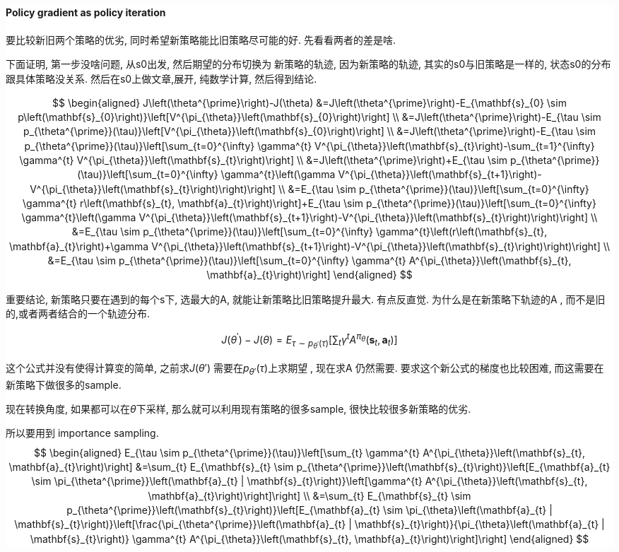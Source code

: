

#### Policy gradient as policy iteration

要比较新旧两个策略的优劣, 同时希望新策略能比旧策略尽可能的好. 先看看两者的差是啥.

下面证明, 第一步没啥问题, 从s0出发, 然后期望的分布切换为 新策略的轨迹,  因为新策略的轨迹, 其实的s0与旧策略是一样的, 状态s0的分布跟具体策略没关系.  然后在s0上做文章,展开, 纯数学计算, 然后得到结论. 

$$
\begin{aligned}
J\left(\theta^{\prime}\right)-J(\theta) &=J\left(\theta^{\prime}\right)-E_{\mathbf{s}_{0} \sim p\left(\mathbf{s}_{0}\right)}\left[V^{\pi_{\theta}}\left(\mathbf{s}_{0}\right)\right] \\
&=J\left(\theta^{\prime}\right)-E_{\tau \sim p_{\theta^{\prime}}(\tau)}\left[V^{\pi_{\theta}}\left(\mathbf{s}_{0}\right)\right] \\
&=J\left(\theta^{\prime}\right)-E_{\tau \sim p_{\theta^{\prime}}(\tau)}\left[\sum_{t=0}^{\infty} \gamma^{t} V^{\pi_{\theta}}\left(\mathbf{s}_{t}\right)-\sum_{t=1}^{\infty} \gamma^{t} V^{\pi_{\theta}}\left(\mathbf{s}_{t}\right)\right] \\
&=J\left(\theta^{\prime}\right)+E_{\tau \sim p_{\theta^{\prime}}(\tau)}\left[\sum_{t=0}^{\infty} \gamma^{t}\left(\gamma V^{\pi_{\theta}}\left(\mathbf{s}_{t+1}\right)-V^{\pi_{\theta}}\left(\mathbf{s}_{t}\right)\right)\right] \\
&=E_{\tau \sim p_{\theta^{\prime}}(\tau)}\left[\sum_{t=0}^{\infty} \gamma^{t} r\left(\mathbf{s}_{t}, \mathbf{a}_{t}\right)\right]+E_{\tau \sim p_{\theta^{\prime}}(\tau)}\left[\sum_{t=0}^{\infty} \gamma^{t}\left(\gamma V^{\pi_{\theta}}\left(\mathbf{s}_{t+1}\right)-V^{\pi_{\theta}}\left(\mathbf{s}_{t}\right)\right)\right] \\
&=E_{\tau \sim p_{\theta^{\prime}}(\tau)}\left[\sum_{t=0}^{\infty} \gamma^{t}\left(r\left(\mathbf{s}_{t}, \mathbf{a}_{t}\right)+\gamma V^{\pi_{\theta}}\left(\mathbf{s}_{t+1}\right)-V^{\pi_{\theta}}\left(\mathbf{s}_{t}\right)\right)\right] \\
&=E_{\tau \sim p_{\theta^{\prime}}(\tau)}\left[\sum_{t=0}^{\infty} \gamma^{t} A^{\pi_{\theta}}\left(\mathbf{s}_{t}, \mathbf{a}_{t}\right)\right]
\end{aligned}
$$

重要结论,  新策略只要在遇到的每个s下, 选最大的A, 就能让新策略比旧策略提升最大. 有点反直觉. 为什么是在新策略下轨迹的A , 而不是旧的,或者两者结合的一个轨迹分布. 

$$
J\left(\theta^{\prime}\right)-J(\theta)=E_{\tau \sim p_{\theta^{\prime}}(\tau)}\left[\sum_{t} \gamma^{t} A^{\pi_{\theta}}\left(\mathbf{s}_{t}, \mathbf{a}_{t}\right)\right]
$$

这个公式并没有使得计算变的简单, 之前求$J(\theta')$ 需要在$p_{\theta'}(\tau)$上求期望 , 现在求A 仍然需要. 要求这个新公式的梯度也比较困难, 而这需要在新策略下做很多的sample.

现在转换角度, 如果都可以在$\theta$下采样, 那么就可以利用现有策略的很多sample, 很快比较很多新策略的优劣. 

所以要用到 importance sampling. 
$$
\begin{aligned}
E_{\tau \sim p_{\theta^{\prime}}(\tau)}\left[\sum_{t} \gamma^{t} A^{\pi_{\theta}}\left(\mathbf{s}_{t}, \mathbf{a}_{t}\right)\right] &=\sum_{t} E_{\mathbf{s}_{t} \sim p_{\theta^{\prime}}\left(\mathbf{s}_{t}\right)}\left[E_{\mathbf{a}_{t} \sim \pi_{\theta^{\prime}}\left(\mathbf{a}_{t} | \mathbf{s}_{t}\right)}\left[\gamma^{t} A^{\pi_{\theta}}\left(\mathbf{s}_{t}, \mathbf{a}_{t}\right)\right]\right] \\
&=\sum_{t} E_{\mathbf{s}_{t} \sim p_{\theta^{\prime}}\left(\mathbf{s}_{t}\right)}\left[E_{\mathbf{a}_{t} \sim \pi_{\theta}\left(\mathbf{a}_{t} | \mathbf{s}_{t}\right)}\left[\frac{\pi_{\theta^{\prime}}\left(\mathbf{a}_{t} | \mathbf{s}_{t}\right)}{\pi_{\theta}\left(\mathbf{a}_{t} | \mathbf{s}_{t}\right)} \gamma^{t} A^{\pi_{\theta}}\left(\mathbf{s}_{t}, \mathbf{a}_{t}\right)\right]\right]
\end{aligned}
$$
